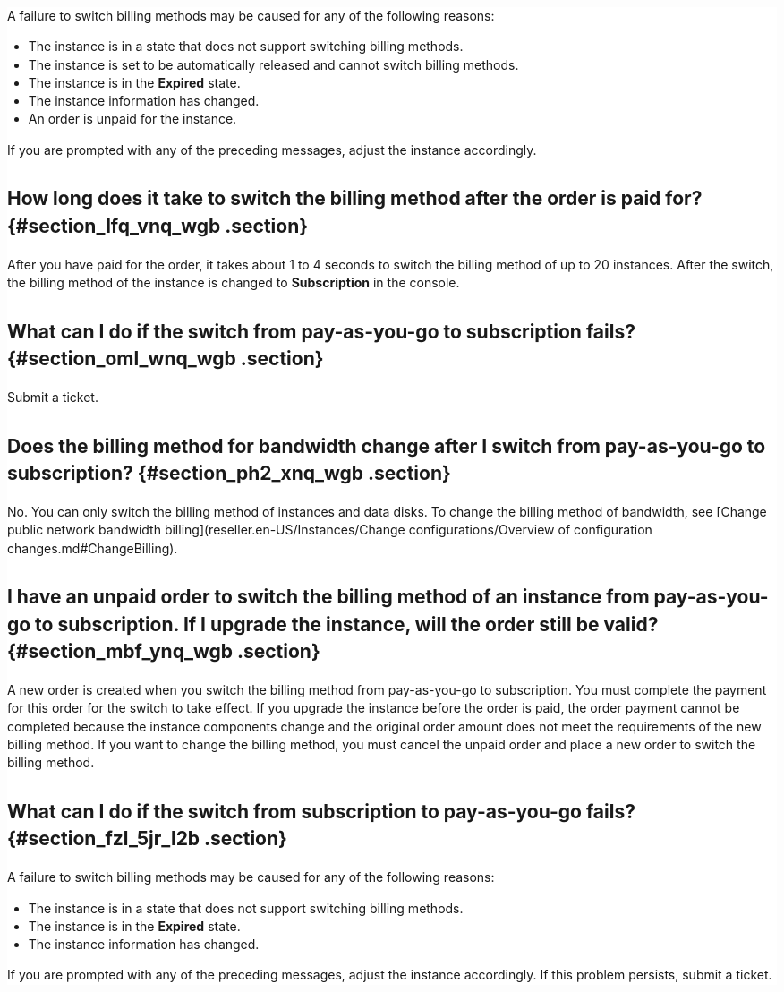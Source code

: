 A failure to switch billing methods may be caused for any of the following reasons:

-   The instance is in a state that does not support switching billing methods.
-   The instance is set to be automatically released and cannot switch billing methods.
-   The instance is in the **Expired** state.
-   The instance information has changed.
-   An order is unpaid for the instance.

If you are prompted with any of the preceding messages, adjust the instance accordingly.

## How long does it take to switch the billing method after the order is paid for? {#section_lfq_vnq_wgb .section}

After you have paid for the order, it takes about 1 to 4 seconds to switch the billing method of up to 20 instances. After the switch, the billing method of the instance is changed to **Subscription** in the console.

## What can I do if the switch from pay-as-you-go to subscription fails? {#section_oml_wnq_wgb .section}

Submit a ticket.

## Does the billing method for bandwidth change after I switch from pay-as-you-go to subscription? {#section_ph2_xnq_wgb .section}

No. You can only switch the billing method of instances and data disks. To change the billing method of bandwidth, see [Change public network bandwidth billing](reseller.en-US/Instances/Change configurations/Overview of configuration changes.md#ChangeBilling).

## I have an unpaid order to switch the billing method of an instance from pay-as-you-go to subscription. If I upgrade the instance, will the order still be valid? {#section_mbf_ynq_wgb .section}

A new order is created when you switch the billing method from pay-as-you-go to subscription. You must complete the payment for this order for the switch to take effect. If you upgrade the instance before the order is paid, the order payment cannot be completed because the instance components change and the original order amount does not meet the requirements of the new billing method. If you want to change the billing method, you must cancel the unpaid order and place a new order to switch the billing method.

## What can I do if the switch from subscription to pay-as-you-go fails? {#section_fzl_5jr_l2b .section}

A failure to switch billing methods may be caused for any of the following reasons:

-   The instance is in a state that does not support switching billing methods.
-   The instance is in the **Expired** state.
-   The instance information has changed.

If you are prompted with any of the preceding messages, adjust the instance accordingly. If this problem persists, submit a ticket.
